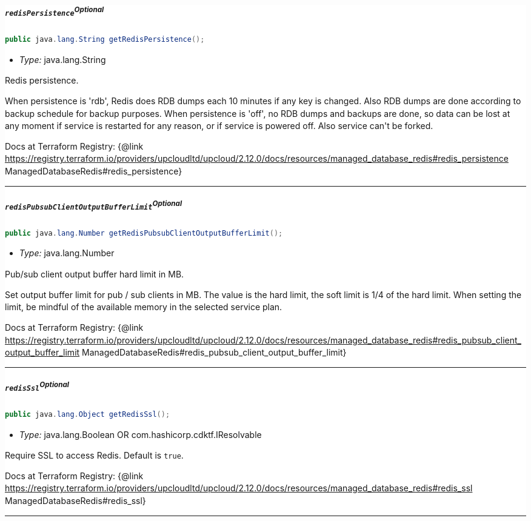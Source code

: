 
##### `redisPersistence`<sup>Optional</sup> <a name="redisPersistence" id="@cdktf/provider-upcloud.managedDatabaseRedis.ManagedDatabaseRedisProperties.property.redisPersistence"></a>

```java
public java.lang.String getRedisPersistence();
```

- *Type:* java.lang.String

Redis persistence.

When persistence is 'rdb', Redis does RDB dumps each 10 minutes if any key is changed. Also RDB dumps are done according to backup schedule for backup purposes. When persistence is 'off', no RDB dumps and backups are done, so data can be lost at any moment if service is restarted for any reason, or if service is powered off. Also service can't be forked.

Docs at Terraform Registry: {@link https://registry.terraform.io/providers/upcloudltd/upcloud/2.12.0/docs/resources/managed_database_redis#redis_persistence ManagedDatabaseRedis#redis_persistence}

---

##### `redisPubsubClientOutputBufferLimit`<sup>Optional</sup> <a name="redisPubsubClientOutputBufferLimit" id="@cdktf/provider-upcloud.managedDatabaseRedis.ManagedDatabaseRedisProperties.property.redisPubsubClientOutputBufferLimit"></a>

```java
public java.lang.Number getRedisPubsubClientOutputBufferLimit();
```

- *Type:* java.lang.Number

Pub/sub client output buffer hard limit in MB.

Set output buffer limit for pub / sub clients in MB. The value is the hard limit, the soft limit is 1/4 of the hard limit. When setting the limit, be mindful of the available memory in the selected service plan.

Docs at Terraform Registry: {@link https://registry.terraform.io/providers/upcloudltd/upcloud/2.12.0/docs/resources/managed_database_redis#redis_pubsub_client_output_buffer_limit ManagedDatabaseRedis#redis_pubsub_client_output_buffer_limit}

---

##### `redisSsl`<sup>Optional</sup> <a name="redisSsl" id="@cdktf/provider-upcloud.managedDatabaseRedis.ManagedDatabaseRedisProperties.property.redisSsl"></a>

```java
public java.lang.Object getRedisSsl();
```

- *Type:* java.lang.Boolean OR com.hashicorp.cdktf.IResolvable

Require SSL to access Redis. Default is `true`.

Docs at Terraform Registry: {@link https://registry.terraform.io/providers/upcloudltd/upcloud/2.12.0/docs/resources/managed_database_redis#redis_ssl ManagedDatabaseRedis#redis_ssl}

---